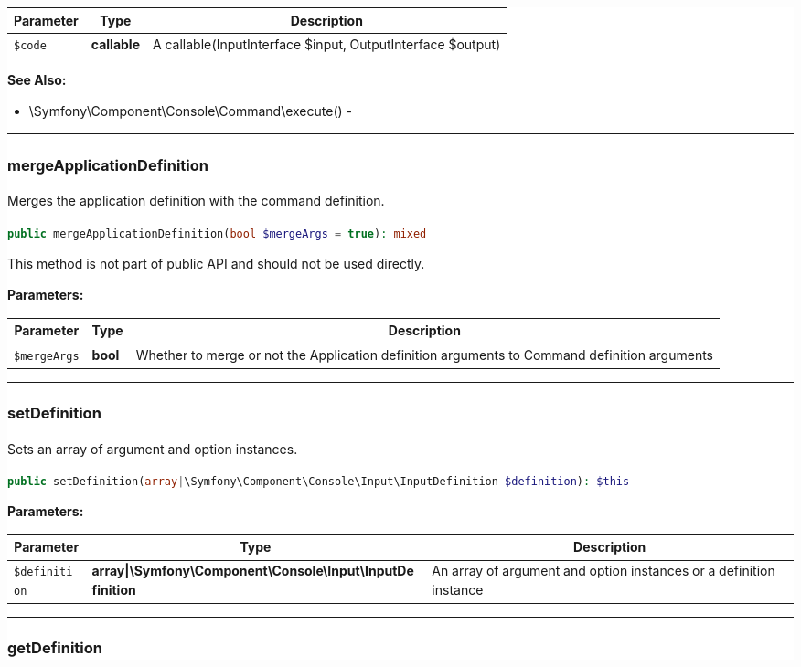 | Parameter | Type | Description |
|-----------|------|-------------|
| `$code` | **callable** | A callable(InputInterface $input, OutputInterface $output) |



**See Also:**

* \Symfony\Component\Console\Command\execute() - 

***

### mergeApplicationDefinition

Merges the application definition with the command definition.

```php
public mergeApplicationDefinition(bool $mergeArgs = true): mixed
```

This method is not part of public API and should not be used directly.






**Parameters:**

| Parameter | Type | Description |
|-----------|------|-------------|
| `$mergeArgs` | **bool** | Whether to merge or not the Application definition arguments to Command definition arguments |




***

### setDefinition

Sets an array of argument and option instances.

```php
public setDefinition(array|\Symfony\Component\Console\Input\InputDefinition $definition): $this
```








**Parameters:**

| Parameter | Type | Description |
|-----------|------|-------------|
| `$definition` | **array&#124;\Symfony\Component\Console\Input\InputDefinition** | An array of argument and option instances or a definition instance |




***

### getDefinition
